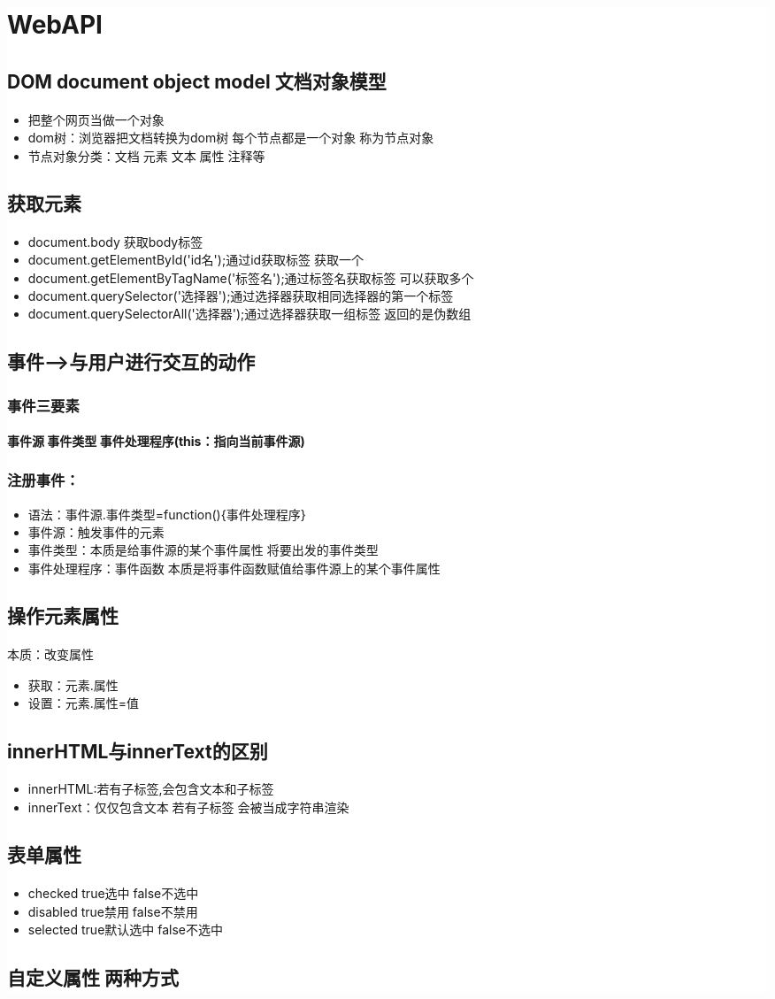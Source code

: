 # WebAPI
## DOM document object model 文档对象模型

  + 把整个网页当做一个对象
  + dom树：浏览器把文档转换为dom树   每个节点都是一个对象  称为节点对象
  + 节点对象分类：文档   元素  文本  属性  注释等

## 获取元素

  + document.body 获取body标签
  + document.getElementById('id名');通过id获取标签   获取一个
  + document.getElementByTagName('标签名');通过标签名获取标签 可以获取多个
  + document.querySelector('选择器');通过选择器获取相同选择器的第一个标签
  + document.querySelectorAll('选择器');通过选择器获取一组标签   返回的是伪数组

## 事件-->与用户进行交互的动作

### 事件三要素

**事件源   事件类型  事件处理程序(this：指向当前事件源)**

### 注册事件：

  + 语法：事件源.事件类型=function(){事件处理程序}
  + 事件源：触发事件的元素
  + 事件类型：本质是给事件源的某个事件属性  将要出发的事件类型
  + 事件处理程序：事件函数   本质是将事件函数赋值给事件源上的某个事件属性

## 操作元素属性

本质：改变属性
  + 获取：元素.属性
  + 设置：元素.属性=值

## innerHTML与innerText的区别

  + innerHTML:若有子标签,会包含文本和子标签
  + innerText：仅仅包含文本  若有子标签  会被当成字符串渲染


## 表单属性

  + checked true选中  false不选中
  + disabled true禁用   false不禁用
  + selected true默认选中  false不选中

## 自定义属性  两种方式
